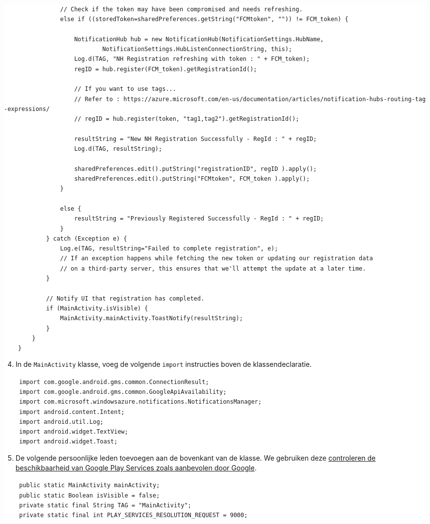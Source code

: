                     // Check if the token may have been compromised and needs refreshing.
                    else if ((storedToken=sharedPreferences.getString("FCMtoken", "")) != FCM_token) {
        
                        NotificationHub hub = new NotificationHub(NotificationSettings.HubName,
                                NotificationSettings.HubListenConnectionString, this);
                        Log.d(TAG, "NH Registration refreshing with token : " + FCM_token);
                        regID = hub.register(FCM_token).getRegistrationId();
        
                        // If you want to use tags...
                        // Refer to : https://azure.microsoft.com/en-us/documentation/articles/notification-hubs-routing-tag-expressions/
                        // regID = hub.register(token, "tag1,tag2").getRegistrationId();
        
                        resultString = "New NH Registration Successfully - RegId : " + regID;
                        Log.d(TAG, resultString);
        
                        sharedPreferences.edit().putString("registrationID", regID ).apply();
                        sharedPreferences.edit().putString("FCMtoken", FCM_token ).apply();
                    }
        
                    else {
                        resultString = "Previously Registered Successfully - RegId : " + regID;
                    }
                } catch (Exception e) {
                    Log.e(TAG, resultString="Failed to complete registration", e);
                    // If an exception happens while fetching the new token or updating our registration data
                    // on a third-party server, this ensures that we'll attempt the update at a later time.
                }
        
                // Notify UI that registration has completed.
                if (MainActivity.isVisible) {
                    MainActivity.mainActivity.ToastNotify(resultString);
                }
            }
        }


        
4. In de `MainActivity` klasse, voeg de volgende `import` instructies boven de klassendeclaratie.

        import com.google.android.gms.common.ConnectionResult;
        import com.google.android.gms.common.GoogleApiAvailability;
        import com.microsoft.windowsazure.notifications.NotificationsManager;
        import android.content.Intent;
        import android.util.Log;
        import android.widget.TextView;
        import android.widget.Toast;

5. De volgende persoonlijke leden toevoegen aan de bovenkant van de klasse. We gebruiken deze [controleren de beschikbaarheid van Google Play Services zoals aanbevolen door Google](https://developers.google.com/android/guides/setup#ensure_devices_have_the_google_play_services_apk).

        public static MainActivity mainActivity;
        public static Boolean isVisible = false;    
        private static final String TAG = "MainActivity";
        private static final int PLAY_SERVICES_RESOLUTION_REQUEST = 9000;
